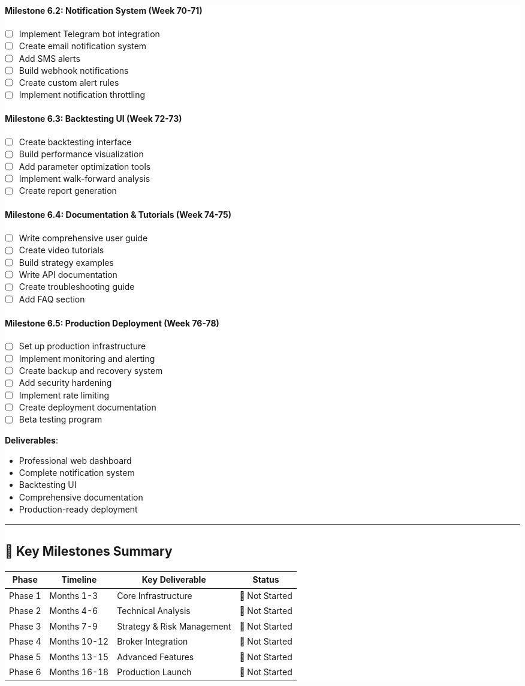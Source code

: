 #### Milestone 6.2: Notification System (Week 70-71)

- [ ] Implement Telegram bot integration
- [ ] Create email notification system
- [ ] Add SMS alerts
- [ ] Build webhook notifications
- [ ] Create custom alert rules
- [ ] Implement notification throttling

#### Milestone 6.3: Backtesting UI (Week 72-73)

- [ ] Create backtesting interface
- [ ] Build performance visualization
- [ ] Add parameter optimization tools
- [ ] Implement walk-forward analysis
- [ ] Create report generation

#### Milestone 6.4: Documentation & Tutorials (Week 74-75)

- [ ] Write comprehensive user guide
- [ ] Create video tutorials
- [ ] Build strategy examples
- [ ] Write API documentation
- [ ] Create troubleshooting guide
- [ ] Add FAQ section

#### Milestone 6.5: Production Deployment (Week 76-78)

- [ ] Set up production infrastructure
- [ ] Implement monitoring and alerting
- [ ] Create backup and recovery system
- [ ] Add security hardening
- [ ] Implement rate limiting
- [ ] Create deployment documentation
- [ ] Beta testing program

**Deliverables**:

- Professional web dashboard
- Complete notification system
- Backtesting UI
- Comprehensive documentation
- Production-ready deployment

---

## 🎯 Key Milestones Summary

| Phase | Timeline | Key Deliverable | Status |
|-------|----------|-----------------|--------|
| Phase 1 | Months 1-3 | Core Infrastructure | 🔄 Not Started |
| Phase 2 | Months 4-6 | Technical Analysis | 🔄 Not Started |
| Phase 3 | Months 7-9 | Strategy & Risk Management | 🔄 Not Started |
| Phase 4 | Months 10-12 | Broker Integration | 🔄 Not Started |
| Phase 5 | Months 13-15 | Advanced Features | 🔄 Not Started |
| Phase 6 | Months 16-18 | Production Launch | 🔄 Not Started |
